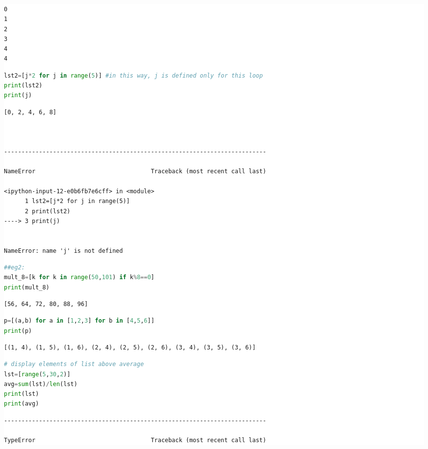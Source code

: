     0 	
    1 	
    2 	
    3 	
    4 	
    4
    


```python
lst2=[j*2 for j in range(5)] #in this way, j is defined only for this loop
print(lst2)
print(j)
```

    [0, 2, 4, 6, 8]
    


    ---------------------------------------------------------------------------

    NameError                                 Traceback (most recent call last)

    <ipython-input-12-e0b6fb7e6cff> in <module>
          1 lst2=[j*2 for j in range(5)]
          2 print(lst2)
    ----> 3 print(j)
    

    NameError: name 'j' is not defined



```python
##eg2:
mult_8=[k for k in range(50,101) if k%8==0]
print(mult_8)
```

    [56, 64, 72, 80, 88, 96]
    


```python
p=[(a,b) for a in [1,2,3] for b in [4,5,6]]
print(p)
```

    [(1, 4), (1, 5), (1, 6), (2, 4), (2, 5), (2, 6), (3, 4), (3, 5), (3, 6)]
    


```python
# display elements of list above average
lst=[range(5,30,2)]
avg=sum(lst)/len(lst)
print(lst)
print(avg)
```


    ---------------------------------------------------------------------------

    TypeError                                 Traceback (most recent call last)
